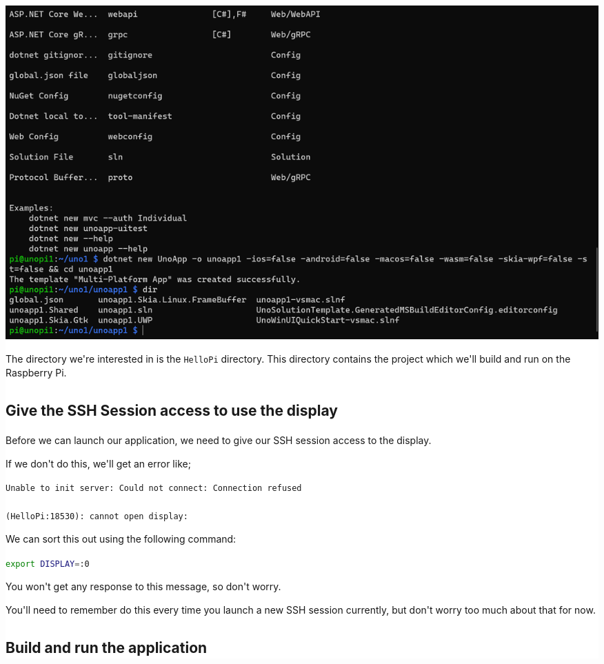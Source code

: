 ![Uno Templates Installed](images/07_uno-app-directory.png)

The directory we're interested in is the `HelloPi` directory. This directory contains the project which we'll build and run on the Raspberry Pi.

## Give the SSH Session access to use the display

Before we can launch our application, we need to give our SSH session access to the display.

If we don't do this, we'll get an error like;

```console
Unable to init server: Could not connect: Connection refused

(HelloPi:18530): cannot open display:
```

We can sort this out using the following command:

```bash
export DISPLAY=:0
```

You won't get any response to this message, so don't worry.

You'll need to remember do this every time you launch a new SSH session currently, but don't worry too much about that for now.

## Build and run the application
